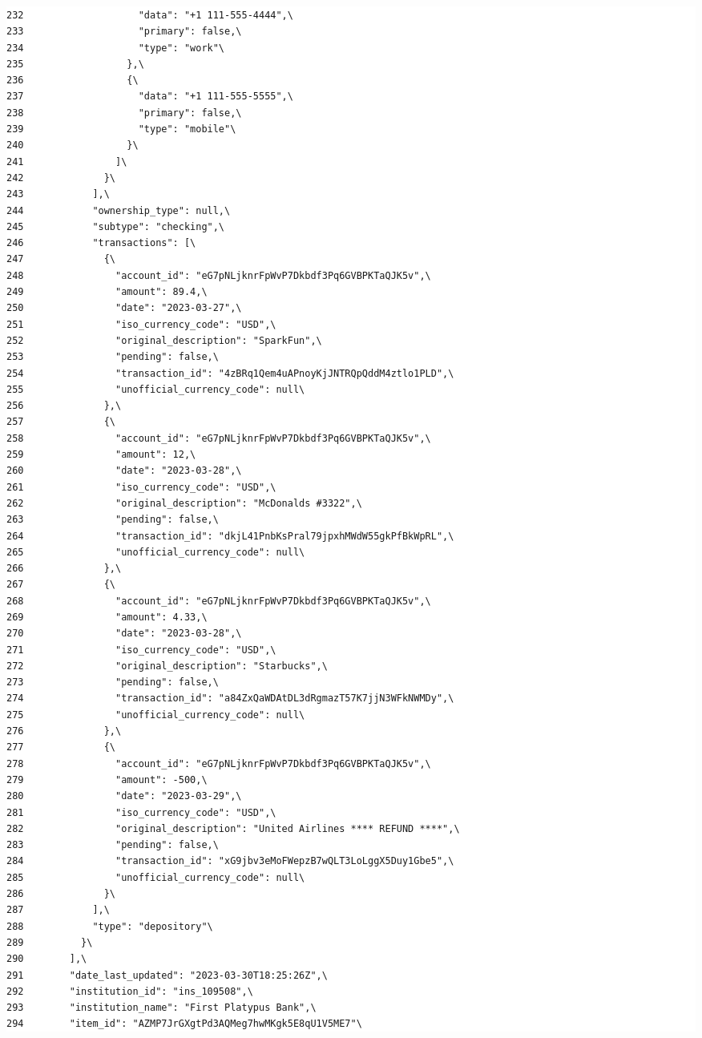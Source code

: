 ```CodeBlock-module_code__18Tbe
232                    "data": "+1 111-555-4444",\
233                    "primary": false,\
234                    "type": "work"\
235                  },\
236                  {\
237                    "data": "+1 111-555-5555",\
238                    "primary": false,\
239                    "type": "mobile"\
240                  }\
241                ]\
242              }\
243            ],\
244            "ownership_type": null,\
245            "subtype": "checking",\
246            "transactions": [\
247              {\
248                "account_id": "eG7pNLjknrFpWvP7Dkbdf3Pq6GVBPKTaQJK5v",\
249                "amount": 89.4,\
250                "date": "2023-03-27",\
251                "iso_currency_code": "USD",\
252                "original_description": "SparkFun",\
253                "pending": false,\
254                "transaction_id": "4zBRq1Qem4uAPnoyKjJNTRQpQddM4ztlo1PLD",\
255                "unofficial_currency_code": null\
256              },\
257              {\
258                "account_id": "eG7pNLjknrFpWvP7Dkbdf3Pq6GVBPKTaQJK5v",\
259                "amount": 12,\
260                "date": "2023-03-28",\
261                "iso_currency_code": "USD",\
262                "original_description": "McDonalds #3322",\
263                "pending": false,\
264                "transaction_id": "dkjL41PnbKsPral79jpxhMWdW55gkPfBkWpRL",\
265                "unofficial_currency_code": null\
266              },\
267              {\
268                "account_id": "eG7pNLjknrFpWvP7Dkbdf3Pq6GVBPKTaQJK5v",\
269                "amount": 4.33,\
270                "date": "2023-03-28",\
271                "iso_currency_code": "USD",\
272                "original_description": "Starbucks",\
273                "pending": false,\
274                "transaction_id": "a84ZxQaWDAtDL3dRgmazT57K7jjN3WFkNWMDy",\
275                "unofficial_currency_code": null\
276              },\
277              {\
278                "account_id": "eG7pNLjknrFpWvP7Dkbdf3Pq6GVBPKTaQJK5v",\
279                "amount": -500,\
280                "date": "2023-03-29",\
281                "iso_currency_code": "USD",\
282                "original_description": "United Airlines **** REFUND ****",\
283                "pending": false,\
284                "transaction_id": "xG9jbv3eMoFWepzB7wQLT3LoLggX5Duy1Gbe5",\
285                "unofficial_currency_code": null\
286              }\
287            ],\
288            "type": "depository"\
289          }\
290        ],\
291        "date_last_updated": "2023-03-30T18:25:26Z",\
292        "institution_id": "ins_109508",\
293        "institution_name": "First Platypus Bank",\
294        "item_id": "AZMP7JrGXgtPd3AQMeg7hwMKgk5E8qU1V5ME7"\
```